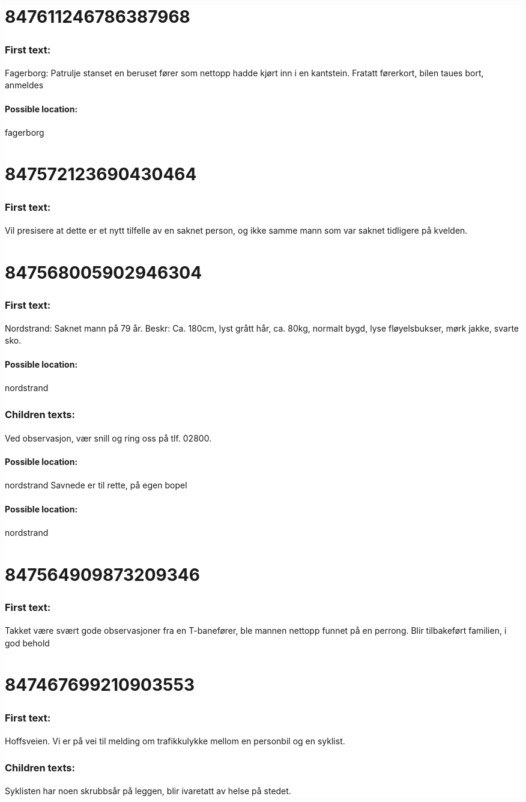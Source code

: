 
# 847611246786387968
### First text:
Fagerborg: Patrulje stanset en beruset fører som nettopp hadde kjørt inn i en kantstein. Fratatt førerkort, bilen taues bort, anmeldes
#### Possible location:
fagerborg


# 847572123690430464
### First text:
Vil presisere at dette er et nytt tilfelle av en saknet person, og ikke samme mann som var saknet tidligere på kvelden.


# 847568005902946304
### First text:
Nordstrand: Saknet mann på 79 år. Beskr: Ca. 180cm, lyst grått hår, ca. 80kg, normalt bygd, lyse fløyelsbukser, mørk jakke, svarte sko.
#### Possible location:
nordstrand
### Children texts:
Ved observasjon, vær snill og ring oss på tlf. 02800.
#### Possible location:
nordstrand
Savnede er til rette, på egen bopel
#### Possible location:
nordstrand


# 847564909873209346
### First text:
Takket være svært gode observasjoner fra en T-banefører, ble mannen nettopp funnet på en perrong. Blir tilbakeført familien, i god behold


# 847467699210903553
### First text:
Hoffsveien. Vi er på vei til melding om trafikkulykke mellom en personbil og en syklist.
### Children texts:
Syklisten har noen skrubbsår på leggen, blir ivaretatt av helse på stedet.
